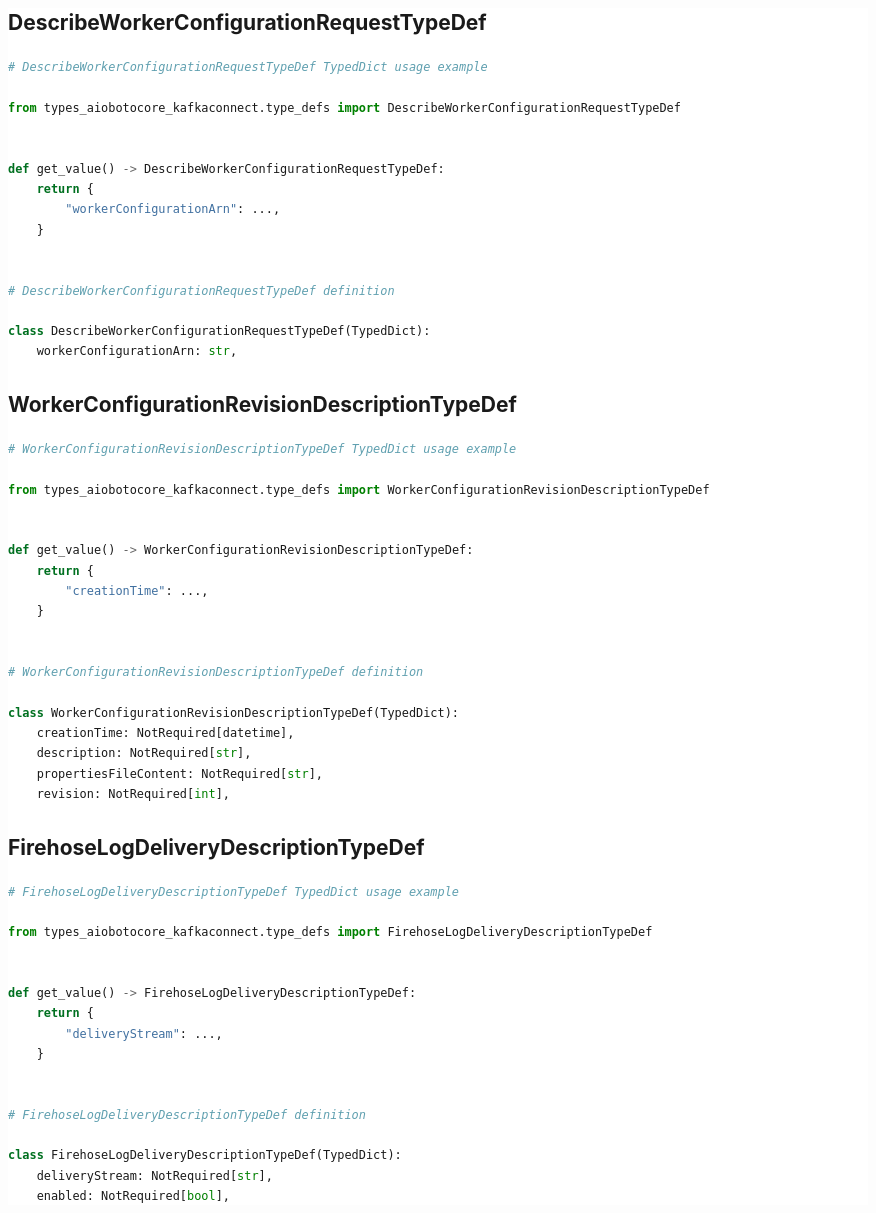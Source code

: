## DescribeWorkerConfigurationRequestTypeDef

```python
# DescribeWorkerConfigurationRequestTypeDef TypedDict usage example

from types_aiobotocore_kafkaconnect.type_defs import DescribeWorkerConfigurationRequestTypeDef


def get_value() -> DescribeWorkerConfigurationRequestTypeDef:
    return {
        "workerConfigurationArn": ...,
    }


# DescribeWorkerConfigurationRequestTypeDef definition

class DescribeWorkerConfigurationRequestTypeDef(TypedDict):
    workerConfigurationArn: str,
```

## WorkerConfigurationRevisionDescriptionTypeDef

```python
# WorkerConfigurationRevisionDescriptionTypeDef TypedDict usage example

from types_aiobotocore_kafkaconnect.type_defs import WorkerConfigurationRevisionDescriptionTypeDef


def get_value() -> WorkerConfigurationRevisionDescriptionTypeDef:
    return {
        "creationTime": ...,
    }


# WorkerConfigurationRevisionDescriptionTypeDef definition

class WorkerConfigurationRevisionDescriptionTypeDef(TypedDict):
    creationTime: NotRequired[datetime],
    description: NotRequired[str],
    propertiesFileContent: NotRequired[str],
    revision: NotRequired[int],
```

## FirehoseLogDeliveryDescriptionTypeDef

```python
# FirehoseLogDeliveryDescriptionTypeDef TypedDict usage example

from types_aiobotocore_kafkaconnect.type_defs import FirehoseLogDeliveryDescriptionTypeDef


def get_value() -> FirehoseLogDeliveryDescriptionTypeDef:
    return {
        "deliveryStream": ...,
    }


# FirehoseLogDeliveryDescriptionTypeDef definition

class FirehoseLogDeliveryDescriptionTypeDef(TypedDict):
    deliveryStream: NotRequired[str],
    enabled: NotRequired[bool],
```

